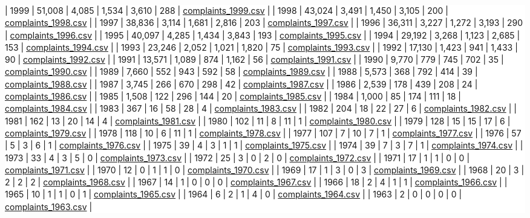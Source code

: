 | 1999 | 51,008 | 4,085 | 1,534 | 3,610 | 288 | [complaints_1999.csv](./complaints/complaints_1999.csv) |
| 1998 | 43,024 | 3,491 | 1,450 | 3,105 | 200 | [complaints_1998.csv](./complaints/complaints_1998.csv) |
| 1997 | 38,836 | 3,114 | 1,681 | 2,816 | 203 | [complaints_1997.csv](./complaints/complaints_1997.csv) |
| 1996 | 36,311 | 3,227 | 1,272 | 3,193 | 290 | [complaints_1996.csv](./complaints/complaints_1996.csv) |
| 1995 | 40,097 | 4,285 | 1,434 | 3,843 | 193 | [complaints_1995.csv](./complaints/complaints_1995.csv) |
| 1994 | 29,192 | 3,268 | 1,123 | 2,685 | 153 | [complaints_1994.csv](./complaints/complaints_1994.csv) |
| 1993 | 23,246 | 2,052 | 1,021 | 1,820 | 75 | [complaints_1993.csv](./complaints/complaints_1993.csv) |
| 1992 | 17,130 | 1,423 | 941 | 1,433 | 90 | [complaints_1992.csv](./complaints/complaints_1992.csv) |
| 1991 | 13,571 | 1,089 | 874 | 1,162 | 56 | [complaints_1991.csv](./complaints/complaints_1991.csv) |
| 1990 | 9,770 | 779 | 745 | 702 | 35 | [complaints_1990.csv](./complaints/complaints_1990.csv) |
| 1989 | 7,660 | 552 | 943 | 592 | 58 | [complaints_1989.csv](./complaints/complaints_1989.csv) |
| 1988 | 5,573 | 368 | 792 | 414 | 39 | [complaints_1988.csv](./complaints/complaints_1988.csv) |
| 1987 | 3,745 | 266 | 670 | 298 | 42 | [complaints_1987.csv](./complaints/complaints_1987.csv) |
| 1986 | 2,539 | 178 | 439 | 208 | 24 | [complaints_1986.csv](./complaints/complaints_1986.csv) |
| 1985 | 1,508 | 122 | 296 | 144 | 20 | [complaints_1985.csv](./complaints/complaints_1985.csv) |
| 1984 | 1,000 | 85 | 174 | 111 | 18 | [complaints_1984.csv](./complaints/complaints_1984.csv) |
| 1983 | 367 | 16 | 58 | 28 | 4 | [complaints_1983.csv](./complaints/complaints_1983.csv) |
| 1982 | 204 | 18 | 22 | 27 | 6 | [complaints_1982.csv](./complaints/complaints_1982.csv) |
| 1981 | 162 | 13 | 20 | 14 | 4 | [complaints_1981.csv](./complaints/complaints_1981.csv) |
| 1980 | 102 | 11 | 8 | 11 | 1 | [complaints_1980.csv](./complaints/complaints_1980.csv) |
| 1979 | 128 | 15 | 15 | 17 | 6 | [complaints_1979.csv](./complaints/complaints_1979.csv) |
| 1978 | 118 | 10 | 6 | 11 | 1 | [complaints_1978.csv](./complaints/complaints_1978.csv) |
| 1977 | 107 | 7 | 10 | 7 | 1 | [complaints_1977.csv](./complaints/complaints_1977.csv) |
| 1976 | 57 | 5 | 3 | 6 | 1 | [complaints_1976.csv](./complaints/complaints_1976.csv) |
| 1975 | 39 | 4 | 3 | 1 | 1 | [complaints_1975.csv](./complaints/complaints_1975.csv) |
| 1974 | 39 | 7 | 3 | 7 | 1 | [complaints_1974.csv](./complaints/complaints_1974.csv) |
| 1973 | 33 | 4 | 3 | 5 | 0 | [complaints_1973.csv](./complaints/complaints_1973.csv) |
| 1972 | 25 | 3 | 0 | 2 | 0 | [complaints_1972.csv](./complaints/complaints_1972.csv) |
| 1971 | 17 | 1 | 1 | 0 | 0 | [complaints_1971.csv](./complaints/complaints_1971.csv) |
| 1970 | 12 | 0 | 1 | 1 | 0 | [complaints_1970.csv](./complaints/complaints_1970.csv) |
| 1969 | 17 | 1 | 3 | 0 | 3 | [complaints_1969.csv](./complaints/complaints_1969.csv) |
| 1968 | 20 | 3 | 2 | 2 | 2 | [complaints_1968.csv](./complaints/complaints_1968.csv) |
| 1967 | 14 | 1 | 0 | 0 | 0 | [complaints_1967.csv](./complaints/complaints_1967.csv) |
| 1966 | 18 | 2 | 4 | 1 | 1 | [complaints_1966.csv](./complaints/complaints_1966.csv) |
| 1965 | 10 | 1 | 1 | 0 | 1 | [complaints_1965.csv](./complaints/complaints_1965.csv) |
| 1964 | 6 | 2 | 1 | 4 | 0 | [complaints_1964.csv](./complaints/complaints_1964.csv) |
| 1963 | 2 | 0 | 0 | 0 | 0 | [complaints_1963.csv](./complaints/complaints_1963.csv) |
